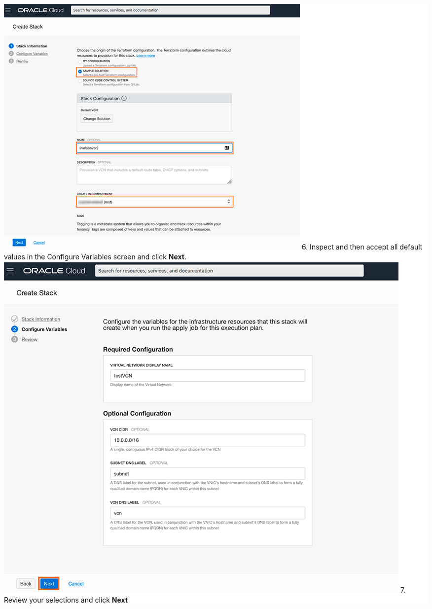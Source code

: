    ![Image alt text](images/db19c-freetier-step1-4.png " ")
6. Inspect and then accept all default values in the Configure Variables screen and click **Next**. 
   ![Image alt text](images/db19c-freetier-step1-5.png " ")
7.  Review your selections and click **Next**